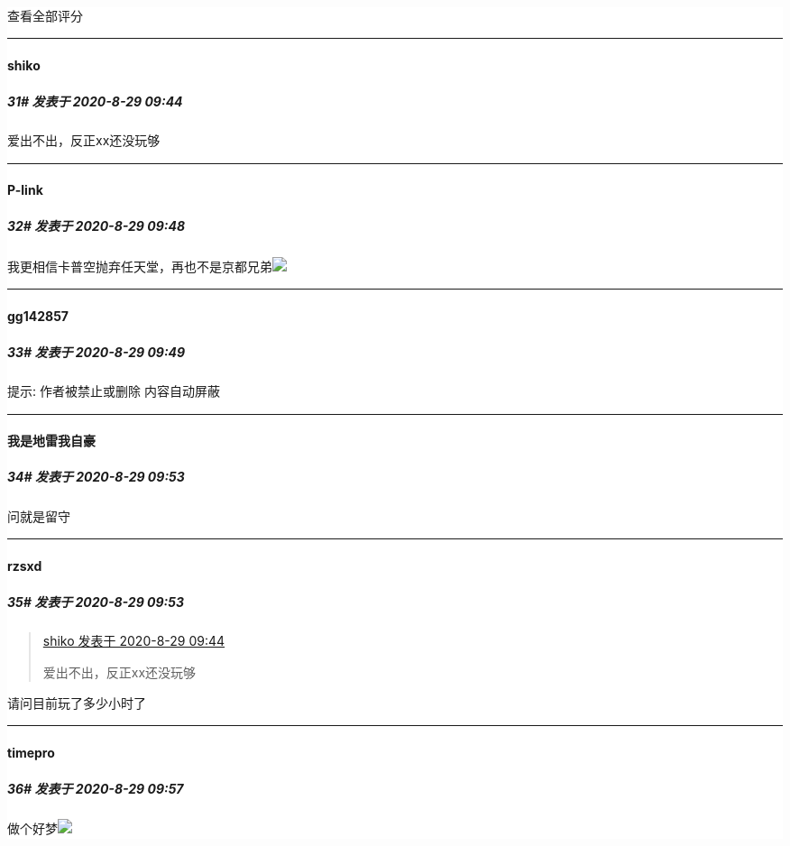 
查看全部评分


-----

####  shiko  
##### 31#       发表于 2020-8-29 09:44


爱出不出，反正xx还没玩够


-----

####  P-link  
##### 32#       发表于 2020-8-29 09:48


我更相信卡普空抛弃任天堂，再也不是京都兄弟<img src="https://static.saraba1st.com/image/smiley/face2017/067.png" referrerpolicy="no-referrer">


-----

####  gg142857  
##### 33#       发表于 2020-8-29 09:49

提示: 作者被禁止或删除 内容自动屏蔽


-----

####  我是地雷我自豪  
##### 34#       发表于 2020-8-29 09:53


问就是留守


-----

####  rzsxd  
##### 35#       发表于 2020-8-29 09:53


<blockquote><a href="httphttps://bbs.saraba1st.com/2b/forum.php?mod=redirect&amp;goto=findpost&amp;pid=48581815&amp;ptid=1957087" target="_blank">shiko 发表于 2020-8-29 09:44</a>

爱出不出，反正xx还没玩够</blockquote>
请问目前玩了多少小时了


-----

####  timepro  
##### 36#       发表于 2020-8-29 09:57


做个好梦<img src="https://static.saraba1st.com/image/smiley/face2017/067.png" referrerpolicy="no-referrer">
